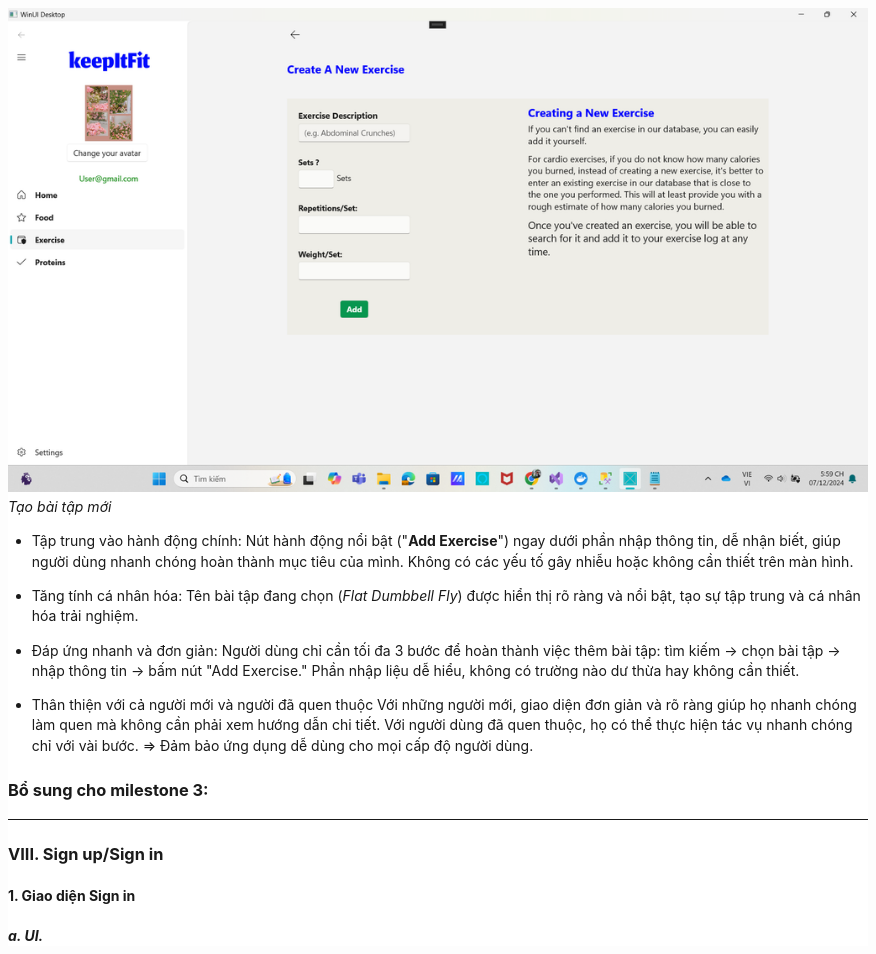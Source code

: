 ![AddStr3](./ImageForReport/add%20streight%203.png)
*Tạo bài tập mới*
- Tập trung vào hành động chính:
Nút hành động nổi bật ("**Add Exercise**") ngay dưới phần nhập thông tin, dễ nhận biết, giúp người dùng nhanh chóng hoàn thành mục tiêu của mình.
Không có các yếu tố gây nhiễu hoặc không cần thiết trên màn hình.

- Tăng tính cá nhân hóa:
Tên bài tập đang chọn (*Flat Dumbbell Fly*) được hiển thị rõ ràng và nổi bật, tạo sự tập trung và cá nhân hóa trải nghiệm.

- Đáp ứng nhanh và đơn giản:
Người dùng chỉ cần tối đa 3 bước để hoàn thành việc thêm bài tập: tìm kiếm → chọn bài tập → nhập thông tin → bấm nút "Add Exercise."
Phần nhập liệu dễ hiểu, không có trường nào dư thừa hay không cần thiết.

- Thân thiện với cả người mới và người đã quen thuộc
Với những người mới, giao diện đơn giản và rõ ràng giúp họ nhanh chóng làm quen mà không cần phải xem hướng dẫn chi tiết.
Với người dùng đã quen thuộc, họ có thể thực hiện tác vụ nhanh chóng chỉ với vài bước.
=> Đảm bảo ứng dụng dễ dùng cho mọi cấp độ người dùng.

### **Bổ sung cho milestone 3:**
-- --
### VIII. Sign up/Sign in
#### 1. Giao diện Sign in
##### a. UI.